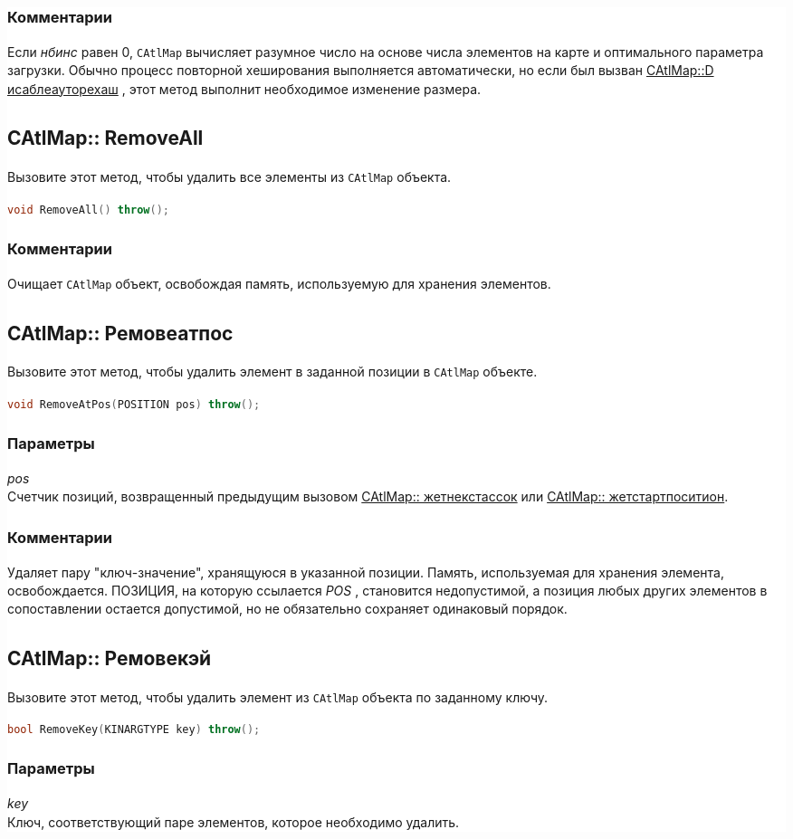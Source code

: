 ### <a name="remarks"></a>Комментарии

Если *нбинс* равен 0, `CAtlMap` вычисляет разумное число на основе числа элементов на карте и оптимального параметра загрузки. Обычно процесс повторной хеширования выполняется автоматически, но если был вызван [CAtlMap::D исаблеауторехаш](#disableautorehash) , этот метод выполнит необходимое изменение размера.

## <a name="catlmapremoveall"></a><a name="removeall"></a> CAtlMap:: RemoveAll

Вызовите этот метод, чтобы удалить все элементы из `CAtlMap` объекта.

```cpp
void RemoveAll() throw();
```

### <a name="remarks"></a>Комментарии

Очищает `CAtlMap` объект, освобождая память, используемую для хранения элементов.

## <a name="catlmapremoveatpos"></a><a name="removeatpos"></a> CAtlMap:: Ремовеатпос

Вызовите этот метод, чтобы удалить элемент в заданной позиции в `CAtlMap` объекте.

```cpp
void RemoveAtPos(POSITION pos) throw();
```

### <a name="parameters"></a>Параметры

*pos*<br/>
Счетчик позиций, возвращенный предыдущим вызовом [CAtlMap:: жетнекстассок](#getnextassoc) или [CAtlMap:: жетстартпоситион](#getstartposition).

### <a name="remarks"></a>Комментарии

Удаляет пару "ключ-значение", хранящуюся в указанной позиции. Память, используемая для хранения элемента, освобождается. ПОЗИЦИЯ, на которую ссылается *POS* , становится недопустимой, а позиция любых других элементов в сопоставлении остается допустимой, но не обязательно сохраняет одинаковый порядок.

## <a name="catlmapremovekey"></a><a name="removekey"></a> CAtlMap:: Ремовекэй

Вызовите этот метод, чтобы удалить элемент из `CAtlMap` объекта по заданному ключу.

```cpp
bool RemoveKey(KINARGTYPE key) throw();
```

### <a name="parameters"></a>Параметры

*key*<br/>
Ключ, соответствующий паре элементов, которое необходимо удалить.
